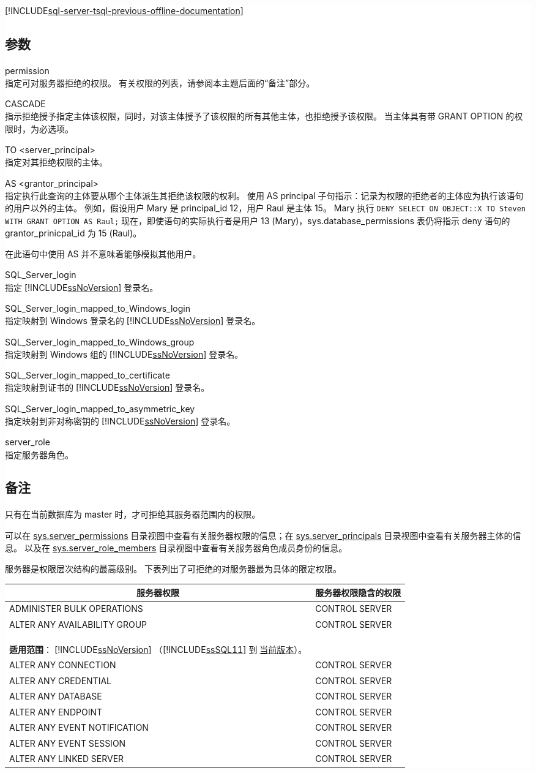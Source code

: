 [!INCLUDE[sql-server-tsql-previous-offline-documentation](../../includes/sql-server-tsql-previous-offline-documentation.md)]

## <a name="arguments"></a>参数
 permission  
 指定可对服务器拒绝的权限。 有关权限的列表，请参阅本主题后面的“备注”部分。  
  
 CASCADE  
 指示拒绝授予指定主体该权限，同时，对该主体授予了该权限的所有其他主体，也拒绝授予该权限。 当主体具有带 GRANT OPTION 的权限时，为必选项。 
  
 TO \<server_principal>  
 指定对其拒绝权限的主体。  
  
 AS \<grantor_principal>  
 指定执行此查询的主体要从哪个主体派生其拒绝该权限的权利。
使用 AS principal 子句指示：记录为权限的拒绝者的主体应为执行该语句的用户以外的主体。 例如，假设用户 Mary 是 principal_id 12，用户 Raul 是主体 15。 Mary 执行 `DENY SELECT ON OBJECT::X TO Steven WITH GRANT OPTION AS Raul;` 现在，即使语句的实际执行者是用户 13 (Mary)，sys.database_permissions 表仍将指示 deny 语句的 grantor_prinicpal_id 为 15 (Raul)。
  
在此语句中使用 AS 并不意味着能够模拟其他用户。    
  
 SQL_Server_login  
 指定 [!INCLUDE[ssNoVersion](../../includes/ssnoversion-md.md)] 登录名。  
  
 SQL_Server_login_mapped_to_Windows_login  
 指定映射到 Windows 登录名的 [!INCLUDE[ssNoVersion](../../includes/ssnoversion-md.md)] 登录名。  
  
 SQL_Server_login_mapped_to_Windows_group  
 指定映射到 Windows 组的 [!INCLUDE[ssNoVersion](../../includes/ssnoversion-md.md)] 登录名。  
  
 SQL_Server_login_mapped_to_certificate  
 指定映射到证书的 [!INCLUDE[ssNoVersion](../../includes/ssnoversion-md.md)] 登录名。  
  
 SQL_Server_login_mapped_to_asymmetric_key  
 指定映射到非对称密钥的 [!INCLUDE[ssNoVersion](../../includes/ssnoversion-md.md)] 登录名。  
  
 server_role  
 指定服务器角色。  
  
## <a name="remarks"></a>备注  
 只有在当前数据库为 master 时，才可拒绝其服务器范围内的权限。  
  
 可以在 [sys.server_permissions](../../relational-databases/system-catalog-views/sys-server-permissions-transact-sql.md) 目录视图中查看有关服务器权限的信息；在 [sys.server_principals](../../relational-databases/system-catalog-views/sys-server-principals-transact-sql.md) 目录视图中查看有关服务器主体的信息。 以及在 [sys.server_role_members](../../relational-databases/system-catalog-views/sys-server-role-members-transact-sql.md) 目录视图中查看有关服务器角色成员身份的信息。  
  
 服务器是权限层次结构的最高级别。 下表列出了可拒绝的对服务器最为具体的限定权限。  
  
|服务器权限|服务器权限隐含的权限|  
|-----------------------|----------------------------------|  
|ADMINISTER BULK OPERATIONS|CONTROL SERVER|  
|ALTER ANY AVAILABILITY GROUP<br /><br /> **适用范围**： [!INCLUDE[ssNoVersion](../../includes/ssnoversion-md.md)] （[!INCLUDE[ssSQL11](../../includes/sssql11-md.md)] 到 [当前版本](/troubleshoot/sql/general/determine-version-edition-update-level)）。|CONTROL SERVER|  
|ALTER ANY CONNECTION|CONTROL SERVER|  
|ALTER ANY CREDENTIAL|CONTROL SERVER|  
|ALTER ANY DATABASE|CONTROL SERVER|  
|ALTER ANY ENDPOINT|CONTROL SERVER|  
|ALTER ANY EVENT NOTIFICATION|CONTROL SERVER|  
|ALTER ANY EVENT SESSION|CONTROL SERVER|  
|ALTER ANY LINKED SERVER|CONTROL SERVER|  